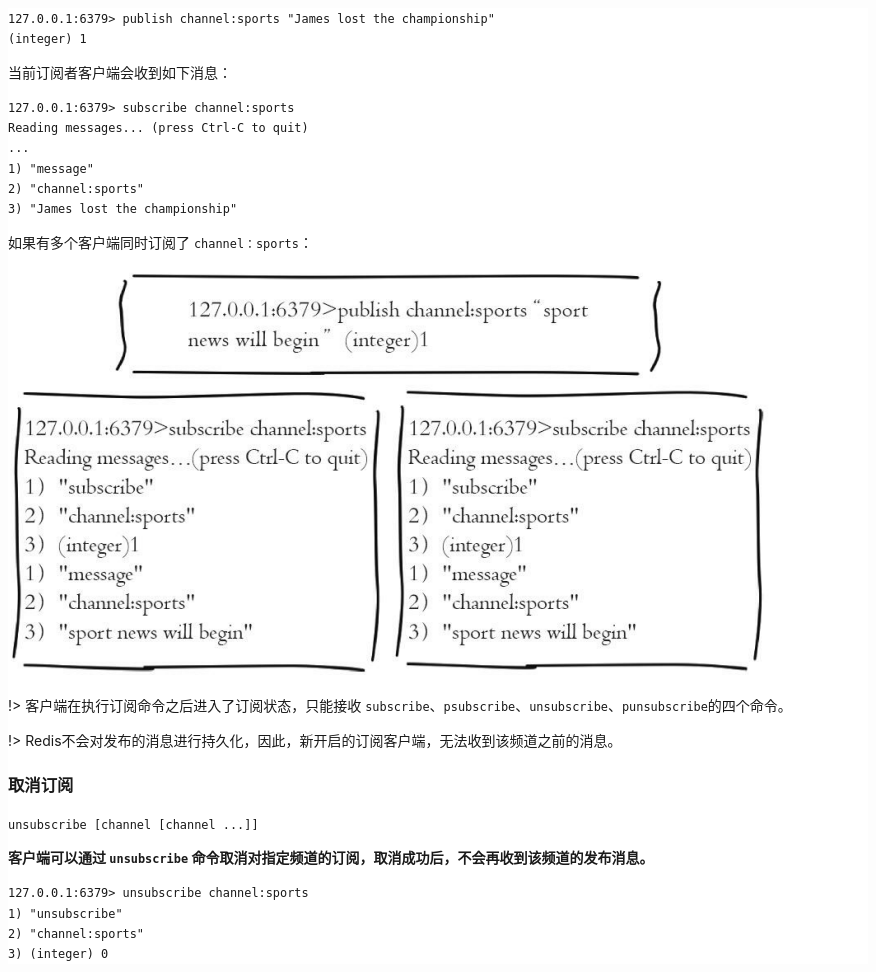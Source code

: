 ```
127.0.0.1:6379> publish channel:sports "James lost the championship" 
(integer) 1
```

当前订阅者客户端会收到如下消息：

```
127.0.0.1:6379> subscribe channel:sports 
Reading messages... (press Ctrl-C to quit) 
... 
1) "message" 
2) "channel:sports" 
3) "James lost the championship"
```

如果有多个客户端同时订阅了 `channel：sports`：

![QQ截图20200531160627](image/QQ截图20200531160627.png)

!> 客户端在执行订阅命令之后进入了订阅状态，只能接收 `subscribe`、`psubscribe`、`unsubscribe`、`punsubscribe`的四个命令。

!> Redis不会对发布的消息进行持久化，因此，新开启的订阅客户端，无法收到该频道之前的消息。 

### 取消订阅

```
unsubscribe [channel [channel ...]]
```

**客户端可以通过 `unsubscribe` 命令取消对指定频道的订阅，取消成功后，不会再收到该频道的发布消息。**

```
127.0.0.1:6379> unsubscribe channel:sports 
1) "unsubscribe" 
2) "channel:sports" 
3) (integer) 0
```
